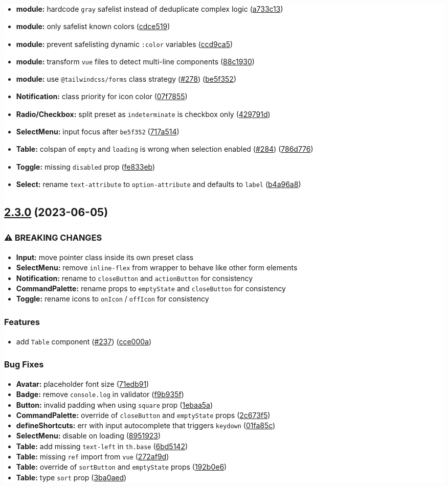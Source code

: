 * **module:** hardcode `gray` safelist instead of deduplicate complex logic ([a733c13](https://github.com/nuxtlabs/ui/commit/a733c13866cdb74398f3e6f022cc63223e269e19))
* **module:** only safelist known colors ([cdce519](https://github.com/nuxtlabs/ui/commit/cdce519742b86ff29460aa50264d7bb34ad24bd0))
* **module:** prevent safelisting dynamic `:color` variables ([ccd9ca5](https://github.com/nuxtlabs/ui/commit/ccd9ca5106d0b81aed6591097f121eb81dcc9b47))
* **module:** transform `vue` files to detect multi-line components ([88c1930](https://github.com/nuxtlabs/ui/commit/88c1930845d26c66c2fbd32f99f52dbd23244341))
* **module:** use `@tailwindcss/forms` class strategy ([#278](https://github.com/nuxtlabs/ui/issues/278)) ([be5f352](https://github.com/nuxtlabs/ui/commit/be5f352296cf4e0c9099cf468ed905283b31007d))
* **Notification:** class priority for icon color ([07f7855](https://github.com/nuxtlabs/ui/commit/07f7855a263e516250f62d0730afc69753d0322c))
* **Radio/Checkbox:** split preset as `indeterminate` is checkbox only ([429791d](https://github.com/nuxtlabs/ui/commit/429791dab0fbb84bae1e1e13e7e688708f0b5c98))
* **SelectMenu:** input focus after `be5f352` ([717a514](https://github.com/nuxtlabs/ui/commit/717a5144511c4db013a57869ac06421accf51e38))
* **Table:** colspan of `empty` and `loading` is wrong when selection enabled ([#284](https://github.com/nuxtlabs/ui/issues/284)) ([786d776](https://github.com/nuxtlabs/ui/commit/786d7765f5517a7e8cdd718ce93fd9fecc427ba7))
* **Toggle:** missing `disabled` prop ([fe833eb](https://github.com/nuxtlabs/ui/commit/fe833eb2b2b4d1d32eb9e082b437a0259b6f75c6))

* **Select:** rename `text-attribute` to `option-attribute` and defaults to `label` ([b4a96a8](https://github.com/nuxtlabs/ui/commit/b4a96a8b01b52751c9a9c6609ed8cf7ccf516a04))

## [2.3.0](https://github.com/nuxtlabs/ui/compare/v2.2.1...v2.3.0) (2023-06-05)

### ⚠ BREAKING CHANGES

* **Input:** move pointer class inside its own preset class
* **SelectMenu:** remove `inline-flex` from wrapper to behave like other form elements
* **Notification:** rename to `closeButton` and `actionButton` for consistency
* **CommandPalette:** rename props to `emptyState` and `closeButton` for consistency
* **Toggle:** rename icons to `onIcon` / `offIcon` for consistency

### Features

* add `Table` component ([#237](https://github.com/nuxtlabs/ui/issues/237)) ([cce000a](https://github.com/nuxtlabs/ui/commit/cce000ab2b2af1079216e0e79769703fc4d9933e))

### Bug Fixes

* **Avatar:** placeholder font size ([71edb91](https://github.com/nuxtlabs/ui/commit/71edb91c4ff17a258d6229ed6c6fa6a4b54bdd53))
* **Badge:** remove `console.log` in validator ([f9b935f](https://github.com/nuxtlabs/ui/commit/f9b935f5f59b872fd952a2739d305d6574bf7cf8))
* **Button:** invalid padding when using `square` prop ([1ebaa5a](https://github.com/nuxtlabs/ui/commit/1ebaa5aa00752cd276f7c754d64ac7f85b14dc26))
* **CommandPalette:** override of `closeButton` and `emptyState` props ([2c673f5](https://github.com/nuxtlabs/ui/commit/2c673f5377dbbcdefa6b57eddba2c19d065d5f1f))
* **defineShortcuts:** err with input autocomplete that triggers `keydown` ([01fa85c](https://github.com/nuxtlabs/ui/commit/01fa85c7a3e476d4f710ed3a36c1e815fc986a94))
* **SelectMenu:** disable on loading ([8951923](https://github.com/nuxtlabs/ui/commit/8951923a11d533ebf53dbec5f852800555af253c))
* **Table:** add missing `text-left` in `th.base` ([6bd5142](https://github.com/nuxtlabs/ui/commit/6bd5142a377694599952e0f9b53fde0d0132b61b))
* **Table:** missing `ref` import from `vue` ([272af9d](https://github.com/nuxtlabs/ui/commit/272af9d24c7cda8341e66b57f76acdb9f46ea23e))
* **Table:** override of `sortButton` and `emptyState` props ([192b0e6](https://github.com/nuxtlabs/ui/commit/192b0e63018ae73e8acaa8b4b1771cda2b59bdb6))
* **Table:** type `sort` prop ([3ba0aed](https://github.com/nuxtlabs/ui/commit/3ba0aedcba578350e2fdd9c180505ed8920e0404))